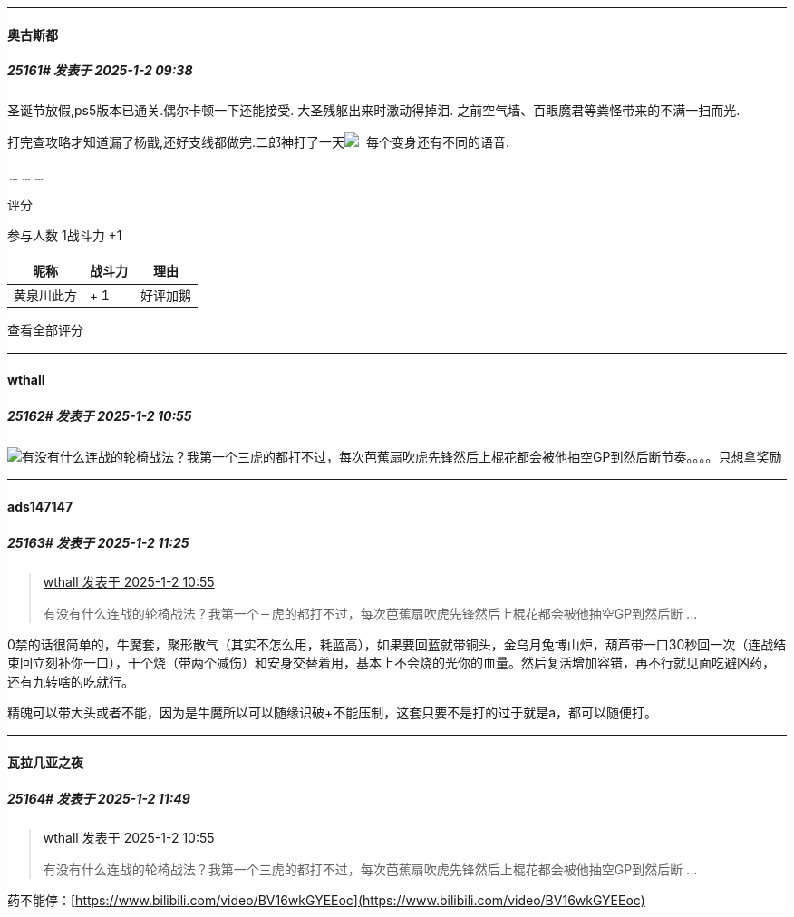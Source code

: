 ﻿
*****

####  奥古斯都  
##### 25161#       发表于 2025-1-2 09:38

圣诞节放假,ps5版本已通关.偶尔卡顿一下还能接受. 大圣残躯出来时激动得掉泪. 之前空气墙、百眼魔君等粪怪带来的不满一扫而光.

打完查攻略才知道漏了杨戬,还好支线都做完.二郎神打了一天<img src="https://static.saraba1st.com/image/smiley/face2017/009.gif" referrerpolicy="no-referrer">  每个变身还有不同的语音.

﹍﹍﹍

评分

 参与人数 1战斗力 +1

|昵称|战斗力|理由|
|----|---|---|
| 黄泉川此方| + 1|好评加鹅|

查看全部评分


*****

####  wthall  
##### 25162#       发表于 2025-1-2 10:55

<img src="https://static.saraba1st.com/image/smiley/face2017/018.png" referrerpolicy="no-referrer">有没有什么连战的轮椅战法？我第一个三虎的都打不过，每次芭蕉扇吹虎先锋然后上棍花都会被他抽空GP到然后断节奏。。。。只想拿奖励


*****

####  ads147147  
##### 25163#       发表于 2025-1-2 11:25

<blockquote><a href="httphttps://bbs.saraba1st.com/2b/forum.php?mod=redirect&amp;goto=findpost&amp;pid=67084296&amp;ptid=1955542" target="_blank">wthall 发表于 2025-1-2 10:55</a>

有没有什么连战的轮椅战法？我第一个三虎的都打不过，每次芭蕉扇吹虎先锋然后上棍花都会被他抽空GP到然后断 ...</blockquote>
0禁的话很简单的，牛魔套，聚形散气（其实不怎么用，耗蓝高），如果要回蓝就带铜头，金乌月兔博山炉，葫芦带一口30秒回一次（连战结束回立刻补你一口），干个烧（带两个减伤）和安身交替着用，基本上不会烧的光你的血量。然后复活增加容错，再不行就见面吃避凶药，还有九转啥的吃就行。

精魄可以带大头或者不能，因为是牛魔所以可以随缘识破+不能压制，这套只要不是打的过于就是a，都可以随便打。


*****

####  瓦拉几亚之夜  
##### 25164#       发表于 2025-1-2 11:49

<blockquote><a href="httphttps://bbs.saraba1st.com/2b/forum.php?mod=redirect&amp;goto=findpost&amp;pid=67084296&amp;ptid=1955542" target="_blank">wthall 发表于 2025-1-2 10:55</a>

有没有什么连战的轮椅战法？我第一个三虎的都打不过，每次芭蕉扇吹虎先锋然后上棍花都会被他抽空GP到然后断 ...</blockquote>
药不能停：[https://www.bilibili.com/video/BV16wkGYEEoc](https://www.bilibili.com/video/BV16wkGYEEoc)
